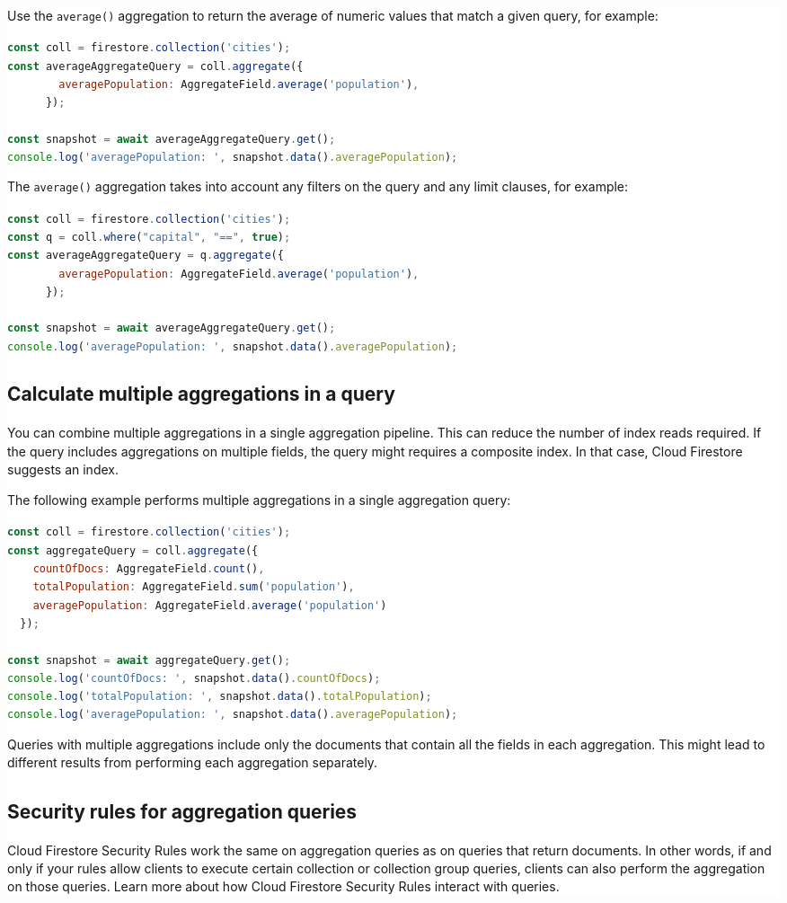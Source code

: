 Use the `average()` aggregation to return the average of numeric values that match a given query, for example:

```javascript
const coll = firestore.collection('cities');
const averageAggregateQuery = coll.aggregate({
        averagePopulation: AggregateField.average('population'),
      });

const snapshot = await averageAggregateQuery.get();
console.log('averagePopulation: ', snapshot.data().averagePopulation);
```

The `average()` aggregation takes into account any filters on the query and any limit clauses, for example:

```javascript
const coll = firestore.collection('cities');
const q = coll.where("capital", "==", true);
const averageAggregateQuery = q.aggregate({
        averagePopulation: AggregateField.average('population'),
      });

const snapshot = await averageAggregateQuery.get();
console.log('averagePopulation: ', snapshot.data().averagePopulation);
```

## Calculate multiple aggregations in a query

You can combine multiple aggregations in a single aggregation pipeline. This can reduce the number of index reads required. If the query includes aggregations on multiple fields, the query might requires a composite index. In that case, Cloud Firestore suggests an index.

The following example performs multiple aggregations in a single aggregation query:

```javascript
const coll = firestore.collection('cities');
const aggregateQuery = coll.aggregate({
    countOfDocs: AggregateField.count(),
    totalPopulation: AggregateField.sum('population'),
    averagePopulation: AggregateField.average('population')
  });

const snapshot = await aggregateQuery.get();
console.log('countOfDocs: ', snapshot.data().countOfDocs);
console.log('totalPopulation: ', snapshot.data().totalPopulation);
console.log('averagePopulation: ', snapshot.data().averagePopulation);
```

Queries with multiple aggregations include only the documents that contain all the fields in each aggregation. This might lead to different results from performing each aggregation separately.

## Security rules for aggregation queries

Cloud Firestore Security Rules work the same on aggregation queries as on queries that return documents. In other words, if and only if your rules allow clients to execute certain collection or collection group queries, clients can also perform the aggregation on those queries. Learn more about how Cloud Firestore Security Rules interact with queries.
